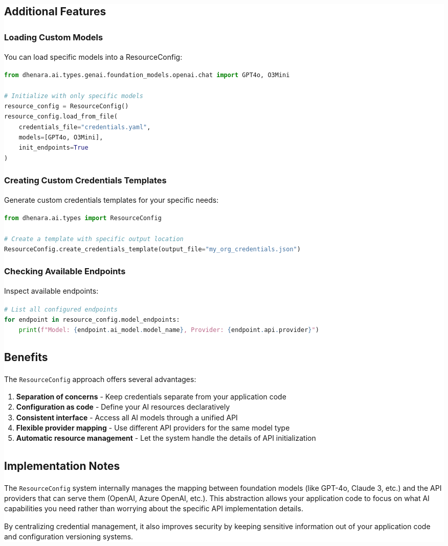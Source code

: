 ## Additional Features

### Loading Custom Models

You can load specific models into a ResourceConfig:

```python
from dhenara.ai.types.genai.foundation_models.openai.chat import GPT4o, O3Mini

# Initialize with only specific models
resource_config = ResourceConfig()
resource_config.load_from_file(
    credentials_file="credentials.yaml",
    models=[GPT4o, O3Mini],
    init_endpoints=True
)
```

### Creating Custom Credentials Templates

Generate custom credentials templates for your specific needs:

```python
from dhenara.ai.types import ResourceConfig

# Create a template with specific output location
ResourceConfig.create_credentials_template(output_file="my_org_credentials.json")
```

### Checking Available Endpoints

Inspect available endpoints:

```python
# List all configured endpoints
for endpoint in resource_config.model_endpoints:
    print(f"Model: {endpoint.ai_model.model_name}, Provider: {endpoint.api.provider}")
```

## Benefits

The `ResourceConfig` approach offers several advantages:

1. **Separation of concerns** - Keep credentials separate from your application code
2. **Configuration as code** - Define your AI resources declaratively
3. **Consistent interface** - Access all AI models through a unified API
4. **Flexible provider mapping** - Use different API providers for the same model type
5. **Automatic resource management** - Let the system handle the details of API initialization

## Implementation Notes

The `ResourceConfig` system internally manages the mapping between foundation models (like GPT-4o, Claude 3, etc.) and the API providers that can serve them (OpenAI, Azure OpenAI, etc.). This abstraction allows your application code to focus on what AI capabilities you need rather than worrying about the specific API implementation details.

By centralizing credential management, it also improves security by keeping sensitive information out of your application code and configuration versioning systems.